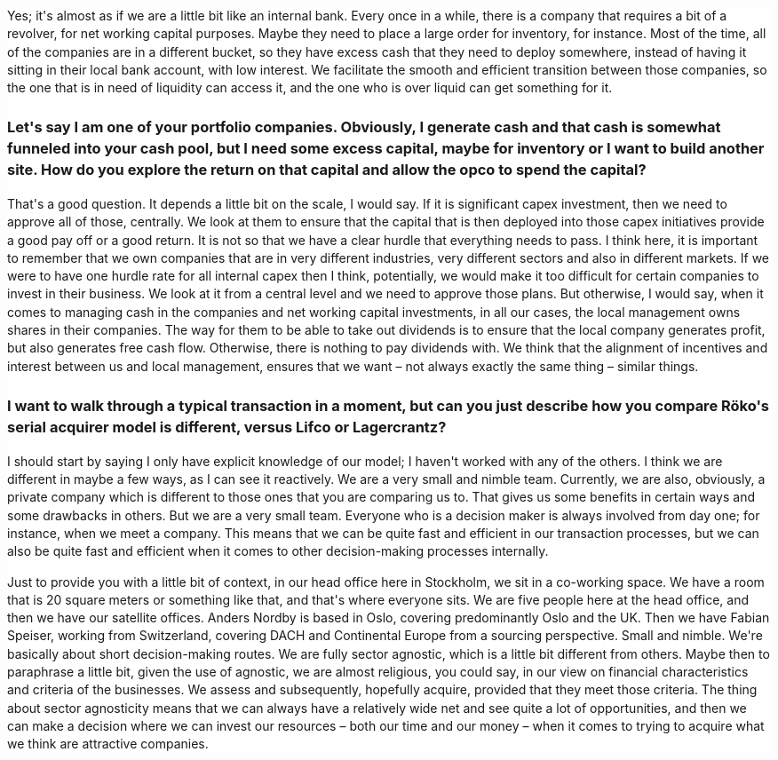 Yes; it's almost as if we are a little bit like an internal bank. Every once in a while, there is a company that requires a bit of a revolver, for net working capital purposes. Maybe they need to place a large order for inventory, for instance. Most of the time, all of the companies are in a different bucket, so they have excess cash that they need to deploy somewhere, instead of having it sitting in their local bank account, with low interest. We facilitate the smooth and efficient transition between those companies, so the one that is in need of liquidity can access it, and the one who is over liquid can get something for it.

### Let's say I am one of your portfolio companies. Obviously, I generate cash and that cash is somewhat funneled into your cash pool, but I need some excess capital, maybe for inventory or I want to build another site. How do you explore the return on that capital and allow the opco to spend the capital?

That's a good question. It depends a little bit on the scale, I would say. If it is significant capex investment, then we need to approve all of those, centrally. We look at them to ensure that the capital that is then deployed into those capex initiatives provide a good pay off or a good return. It is not so that we have a clear hurdle that everything needs to pass. I think here, it is important to remember that we own companies that are in very different industries, very different sectors and also in different markets. If we were to have one hurdle rate for all internal capex then I think, potentially, we would make it too difficult for certain companies to invest in their business. We look at it from a central level and we need to approve those plans. But otherwise, I would say, when it comes to managing cash in the companies and net working capital investments, in all our cases, the local management owns shares in their companies. The way for them to be able to take out dividends is to ensure that the local company generates profit, but also generates free cash flow. Otherwise, there is nothing to pay dividends with. We think that the alignment of incentives and interest between us and local management, ensures that we want – not always exactly the same thing – similar things.

### I want to walk through a typical transaction in a moment, but can you just describe how you compare Röko's serial acquirer model is different, versus Lifco or Lagercrantz?

I should start by saying I only have explicit knowledge of our model; I haven't worked with any of the others. I think we are different in maybe a few ways, as I can see it reactively. We are a very small and nimble team. Currently, we are also, obviously, a private company which is different to those ones that you are comparing us to. That gives us some benefits in certain ways and some drawbacks in others. But we are a very small team. Everyone who is a decision maker is always involved from day one; for instance, when we meet a company. This means that we can be quite fast and efficient in our transaction processes, but we can also be quite fast and efficient when it comes to other decision-making processes internally.

Just to provide you with a little bit of context, in our head office here in Stockholm, we sit in a co-working space. We have a room that is 20 square meters or something like that, and that's where everyone sits. We are five people here at the head office, and then we have our satellite offices. Anders Nordby is based in Oslo, covering predominantly Oslo and the UK. Then we have Fabian Speiser, working from Switzerland, covering DACH and Continental Europe from a sourcing perspective. Small and nimble. We're basically about short decision-making routes. We are fully sector agnostic, which is a little bit different from others. Maybe then to paraphrase a little bit, given the use of agnostic, we are almost religious, you could say, in our view on financial characteristics and criteria of the businesses. We assess and subsequently, hopefully acquire, provided that they meet those criteria. The thing about sector agnosticity means that we can always have a relatively wide net and see quite a lot of opportunities, and then we can make a decision where we can invest our resources – both our time and our money – when it comes to trying to acquire what we think are attractive companies.
